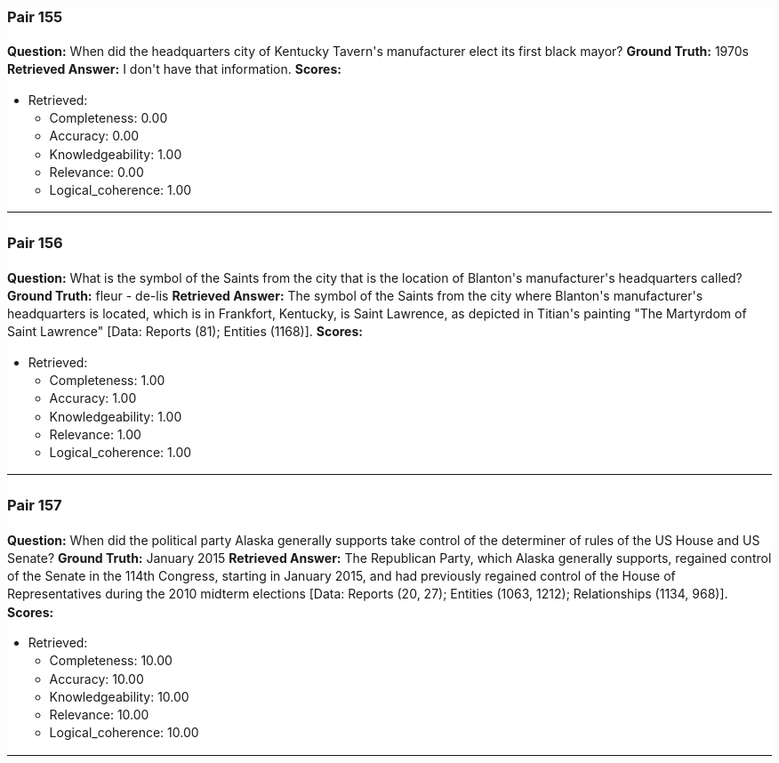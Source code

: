 
### Pair 155
**Question:** When did the headquarters city of Kentucky Tavern's manufacturer elect its first black mayor?
**Ground Truth:** 1970s
**Retrieved Answer:** I don't have that information.
**Scores:**
- Retrieved:
  - Completeness: 0.00
  - Accuracy: 0.00
  - Knowledgeability: 1.00
  - Relevance: 0.00
  - Logical_coherence: 1.00

---

### Pair 156
**Question:** What is the symbol of the Saints from the city that is the location of Blanton's manufacturer's headquarters called?
**Ground Truth:** fleur - de-lis
**Retrieved Answer:** The symbol of the Saints from the city where Blanton's manufacturer's headquarters is located, which is in Frankfort, Kentucky, is Saint Lawrence, as depicted in Titian's painting "The Martyrdom of Saint Lawrence" [Data: Reports (81); Entities (1168)].
**Scores:**
- Retrieved:
  - Completeness: 1.00
  - Accuracy: 1.00
  - Knowledgeability: 1.00
  - Relevance: 1.00
  - Logical_coherence: 1.00

---

### Pair 157
**Question:** When did the political party Alaska generally supports take control of the determiner of rules of the US House and US Senate?
**Ground Truth:** January 2015
**Retrieved Answer:** The Republican Party, which Alaska generally supports, regained control of the Senate in the 114th Congress, starting in January 2015, and had previously regained control of the House of Representatives during the 2010 midterm elections [Data: Reports (20, 27); Entities (1063, 1212); Relationships (1134, 968)].
**Scores:**
- Retrieved:
  - Completeness: 10.00
  - Accuracy: 10.00
  - Knowledgeability: 10.00
  - Relevance: 10.00
  - Logical_coherence: 10.00

---
